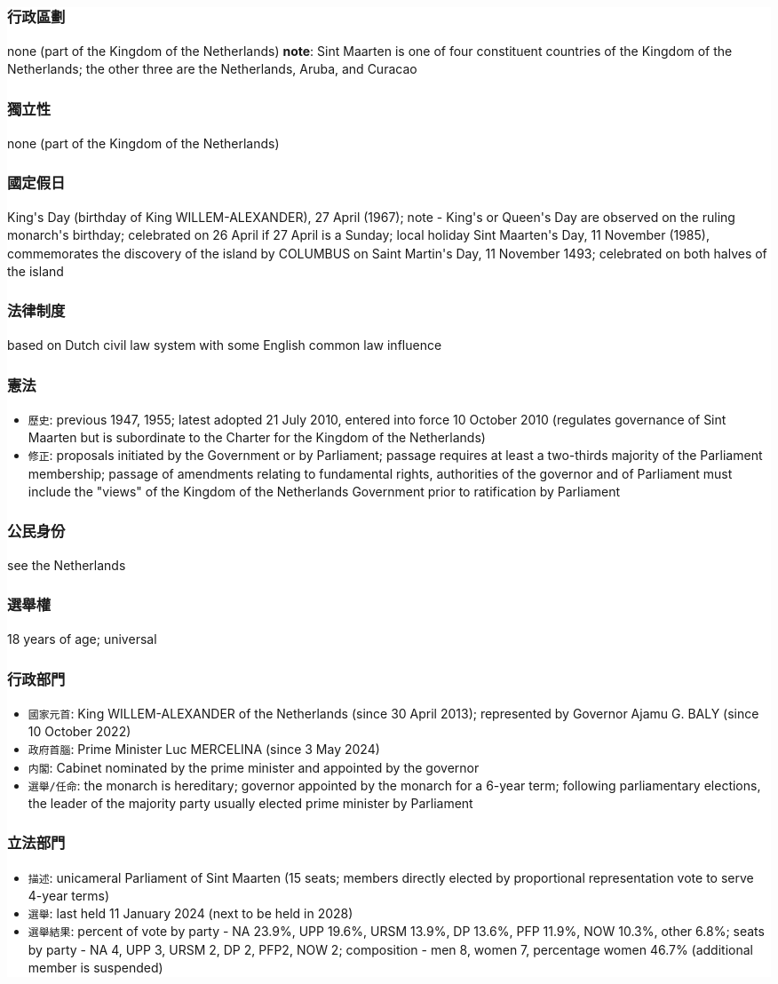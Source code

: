 ### 行政區劃
none (part of the Kingdom of the Netherlands)
**note**:  Sint Maarten is one of four constituent countries of the Kingdom of the Netherlands; the other three are the Netherlands, Aruba, and Curacao

### 獨立性
none (part of the Kingdom of the Netherlands)

### 國定假日
King's Day (birthday of King WILLEM-ALEXANDER), 27 April (1967); note - King's or Queen's Day are observed on the ruling monarch's birthday; celebrated on 26 April if 27 April is a Sunday; local holiday Sint Maarten's Day, 11 November (1985), commemorates the discovery of the island by COLUMBUS on Saint Martin's Day, 11 November 1493; celebrated on both halves of the island

### 法律制度
based on Dutch civil law system with some English common law influence

### 憲法
- `歷史`: previous 1947, 1955; latest adopted 21 July 2010, entered into force 10 October 2010 (regulates governance of Sint Maarten but is subordinate to the Charter for the Kingdom of the Netherlands)
- `修正`: proposals initiated by the Government or by Parliament; passage requires at least a two-thirds majority of the Parliament membership; passage of amendments relating to fundamental rights, authorities of the governor and of Parliament must include the "views" of the Kingdom of the Netherlands Government prior to ratification by Parliament

### 公民身份
see the Netherlands

### 選舉權
18 years of age; universal

### 行政部門
- `國家元首`: King WILLEM-ALEXANDER of the Netherlands (since 30 April 2013); represented by Governor Ajamu G. BALY (since 10 October 2022)
- `政府首腦`: Prime Minister Luc MERCELINA (since 3 May 2024)
- `内閣`: Cabinet nominated by the prime minister and appointed by the governor
- `選舉/任命`: the monarch is hereditary; governor appointed by the monarch for a 6-year term; following parliamentary elections, the leader of the majority party usually elected prime minister by Parliament

### 立法部門
- `描述`: unicameral Parliament of Sint Maarten (15 seats; members directly elected by proportional representation vote to serve 4-year terms)
- `選舉`: last held 11 January 2024 (next to be held in 2028)
- `選舉結果`: percent of vote by party - NA 23.9%, UPP 19.6%, URSM 13.9%, DP 13.6%, PFP 11.9%, NOW 10.3%, other 6.8%; seats by party - NA 4, UPP 3, URSM 2, DP 2, PFP2, NOW 2; composition - men 8, women 7, percentage women 46.7% (additional member is suspended)
